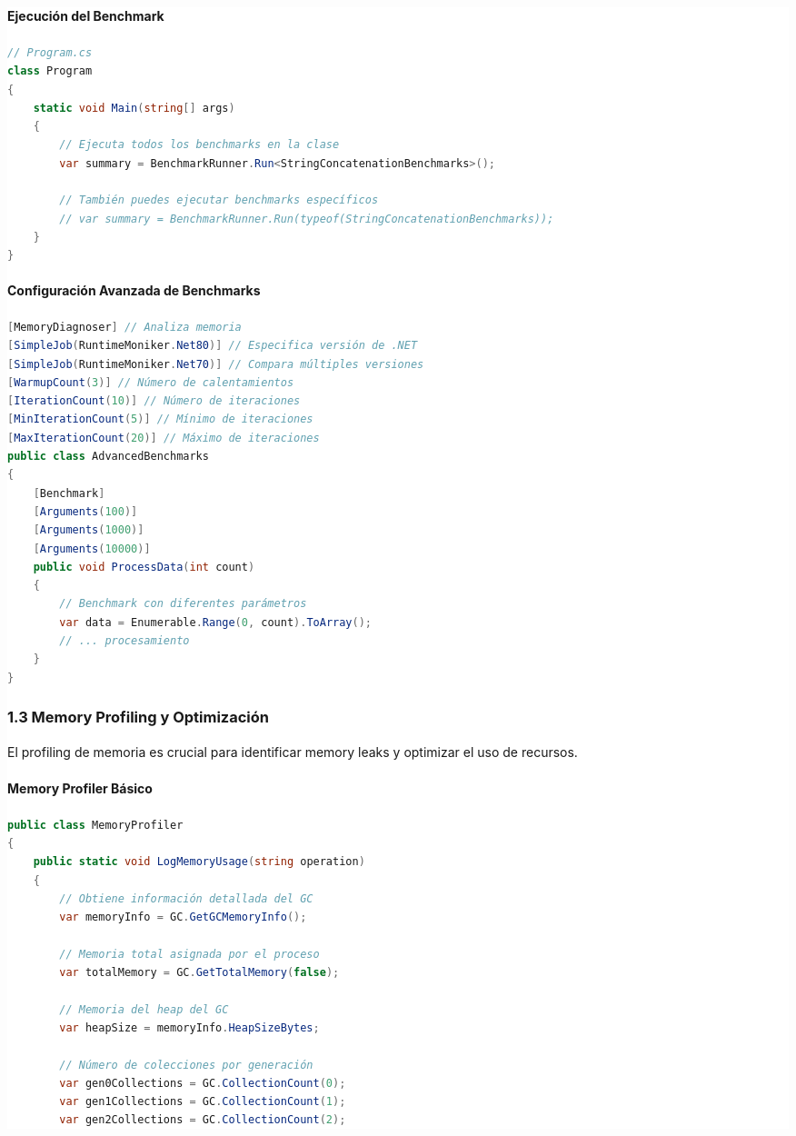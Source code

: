 #### Ejecución del Benchmark

```csharp
// Program.cs
class Program
{
    static void Main(string[] args)
    {
        // Ejecuta todos los benchmarks en la clase
        var summary = BenchmarkRunner.Run<StringConcatenationBenchmarks>();
        
        // También puedes ejecutar benchmarks específicos
        // var summary = BenchmarkRunner.Run(typeof(StringConcatenationBenchmarks));
    }
}
```

#### Configuración Avanzada de Benchmarks

```csharp
[MemoryDiagnoser] // Analiza memoria
[SimpleJob(RuntimeMoniker.Net80)] // Especifica versión de .NET
[SimpleJob(RuntimeMoniker.Net70)] // Compara múltiples versiones
[WarmupCount(3)] // Número de calentamientos
[IterationCount(10)] // Número de iteraciones
[MinIterationCount(5)] // Mínimo de iteraciones
[MaxIterationCount(20)] // Máximo de iteraciones
public class AdvancedBenchmarks
{
    [Benchmark]
    [Arguments(100)]
    [Arguments(1000)]
    [Arguments(10000)]
    public void ProcessData(int count)
    {
        // Benchmark con diferentes parámetros
        var data = Enumerable.Range(0, count).ToArray();
        // ... procesamiento
    }
}
```

### 1.3 Memory Profiling y Optimización

El profiling de memoria es crucial para identificar memory leaks y optimizar el uso de recursos.

#### Memory Profiler Básico

```csharp
public class MemoryProfiler
{
    public static void LogMemoryUsage(string operation)
    {
        // Obtiene información detallada del GC
        var memoryInfo = GC.GetGCMemoryInfo();
        
        // Memoria total asignada por el proceso
        var totalMemory = GC.GetTotalMemory(false);
        
        // Memoria del heap del GC
        var heapSize = memoryInfo.HeapSizeBytes;
        
        // Número de colecciones por generación
        var gen0Collections = GC.CollectionCount(0);
        var gen1Collections = GC.CollectionCount(1);
        var gen2Collections = GC.CollectionCount(2);
```